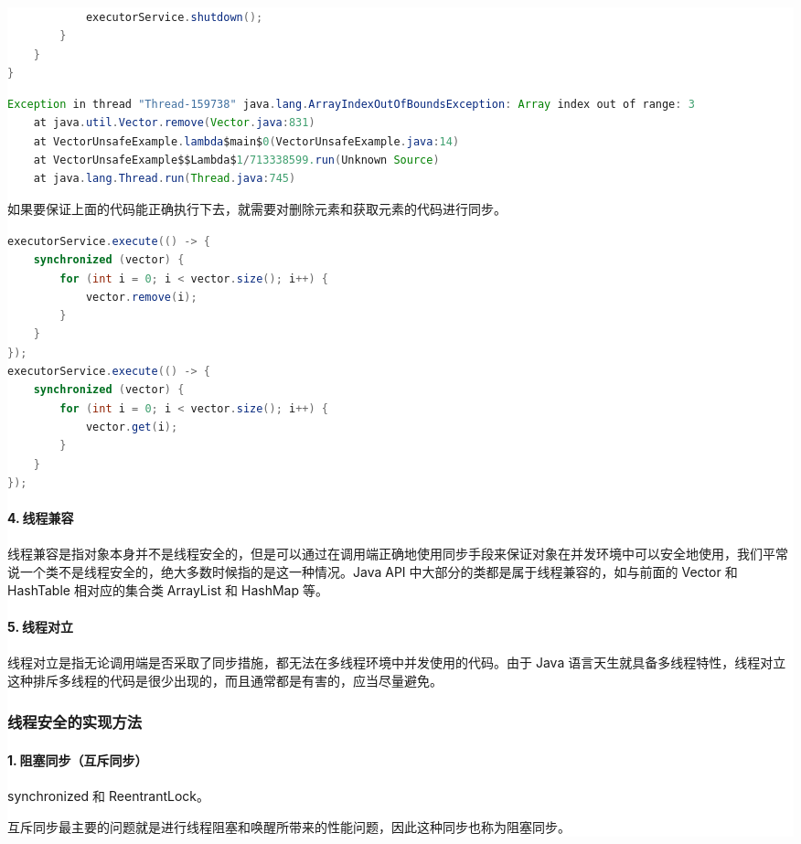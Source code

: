 ```java
            executorService.shutdown();
        }
    }
}
```

```java
Exception in thread "Thread-159738" java.lang.ArrayIndexOutOfBoundsException: Array index out of range: 3
    at java.util.Vector.remove(Vector.java:831)
    at VectorUnsafeExample.lambda$main$0(VectorUnsafeExample.java:14)
    at VectorUnsafeExample$$Lambda$1/713338599.run(Unknown Source)
    at java.lang.Thread.run(Thread.java:745)
```

如果要保证上面的代码能正确执行下去，就需要对删除元素和获取元素的代码进行同步。

```java
executorService.execute(() -> {
    synchronized (vector) {
        for (int i = 0; i < vector.size(); i++) {
            vector.remove(i);
        }
    }
});
executorService.execute(() -> {
    synchronized (vector) {
        for (int i = 0; i < vector.size(); i++) {
            vector.get(i);
        }
    }
});
```



#### 4. 线程兼容

线程兼容是指对象本身并不是线程安全的，但是可以通过在调用端正确地使用同步手段来保证对象在并发环境中可以安全地使用，我们平常说一个类不是线程安全的，绝大多数时候指的是这一种情况。Java API 中大部分的类都是属于线程兼容的，如与前面的 Vector 和 HashTable 相对应的集合类 ArrayList 和 HashMap 等。



#### 5. 线程对立

线程对立是指无论调用端是否采取了同步措施，都无法在多线程环境中并发使用的代码。由于 Java 语言天生就具备多线程特性，线程对立这种排斥多线程的代码是很少出现的，而且通常都是有害的，应当尽量避免。



### 线程安全的实现方法

#### 1. 阻塞同步（互斥同步）

synchronized 和 ReentrantLock。

互斥同步最主要的问题就是进行线程阻塞和唤醒所带来的性能问题，因此这种同步也称为阻塞同步。

